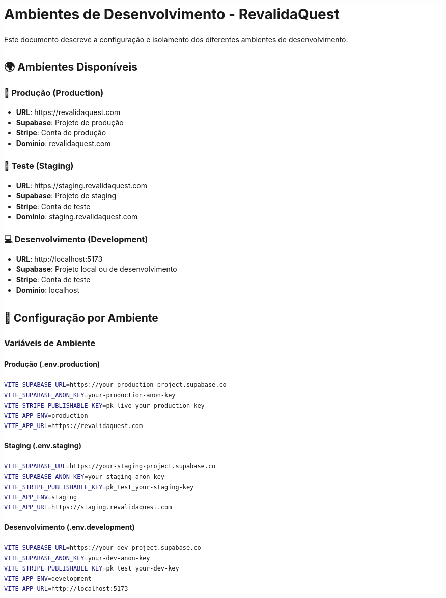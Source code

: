# Ambientes de Desenvolvimento - RevalidaQuest

Este documento descreve a configuração e isolamento dos diferentes ambientes de desenvolvimento.

## 🌍 Ambientes Disponíveis

### 🚀 Produção (Production)
- **URL**: https://revalidaquest.com
- **Supabase**: Projeto de produção
- **Stripe**: Conta de produção
- **Domínio**: revalidaquest.com

### 🧪 Teste (Staging)
- **URL**: https://staging.revalidaquest.com
- **Supabase**: Projeto de staging
- **Stripe**: Conta de teste
- **Domínio**: staging.revalidaquest.com

### 💻 Desenvolvimento (Development)
- **URL**: http://localhost:5173
- **Supabase**: Projeto local ou de desenvolvimento
- **Stripe**: Conta de teste
- **Domínio**: localhost

## 🔧 Configuração por Ambiente

### Variáveis de Ambiente

#### Produção (.env.production)
```bash
VITE_SUPABASE_URL=https://your-production-project.supabase.co
VITE_SUPABASE_ANON_KEY=your-production-anon-key
VITE_STRIPE_PUBLISHABLE_KEY=pk_live_your-production-key
VITE_APP_ENV=production
VITE_APP_URL=https://revalidaquest.com
```

#### Staging (.env.staging)
```bash
VITE_SUPABASE_URL=https://your-staging-project.supabase.co
VITE_SUPABASE_ANON_KEY=your-staging-anon-key
VITE_STRIPE_PUBLISHABLE_KEY=pk_test_your-staging-key
VITE_APP_ENV=staging
VITE_APP_URL=https://staging.revalidaquest.com
```

#### Desenvolvimento (.env.development)
```bash
VITE_SUPABASE_URL=https://your-dev-project.supabase.co
VITE_SUPABASE_ANON_KEY=your-dev-anon-key
VITE_STRIPE_PUBLISHABLE_KEY=pk_test_your-dev-key
VITE_APP_ENV=development
VITE_APP_URL=http://localhost:5173
```
